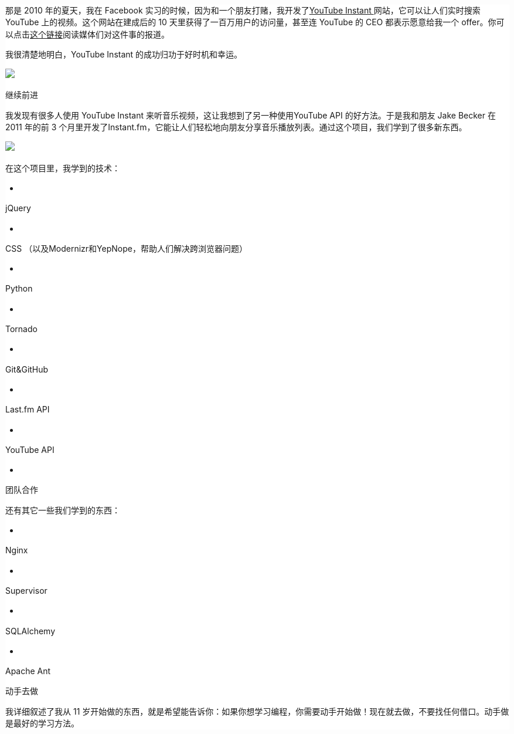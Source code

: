 那是 2010 年的夏天，我在 Facebook 实习的时候，因为和一个朋友打赌，我开发了[YouTube Instant ](https://www.jfox.info/go.php?url=http://ytinstant.com/)网站，它可以让人们实时搜索 YouTube 上的视频。这个网站在建成后的 10 天里获得了一百万用户的访问量，甚至连 YouTube 的 CEO 都表示愿意给我一个 offer。你可以点击[这个链接](https://www.jfox.info/go.php?url=http://feross.org/youtube-instant-media-frenzy/)阅读媒体们对这件事的报道。

我很清楚地明白，YouTube Instant 的成功归功于好时机和幸运。

![](bda6f77.jpg)

继续前进

我发现有很多人使用 YouTube Instant 来听音乐视频，这让我想到了另一种使用YouTube API 的好方法。于是我和朋友 Jake Becker 在 2011 年的前 3 个月里开发了Instant.fm，它能让人们轻松地向朋友分享音乐播放列表。通过这个项目，我们学到了很多新东西。

![](95a57bd.jpg)

在这个项目里，我学到的技术：

- 
jQuery

- 
CSS （以及Modernizr和YepNope，帮助人们解决跨浏览器问题）

- 
Python

- 
Tornado

- 
Git&GitHub

- 
Last.fm API

- 
YouTube API

- 
团队合作

还有其它一些我们学到的东西：

- 
Nginx

- 
Supervisor

- 
SQLAlchemy

- 
Apache Ant

动手去做

我详细叙述了我从 11 岁开始做的东西，就是希望能告诉你：如果你想学习编程，你需要动手开始做！现在就去做，不要找任何借口。动手做是最好的学习方法。
